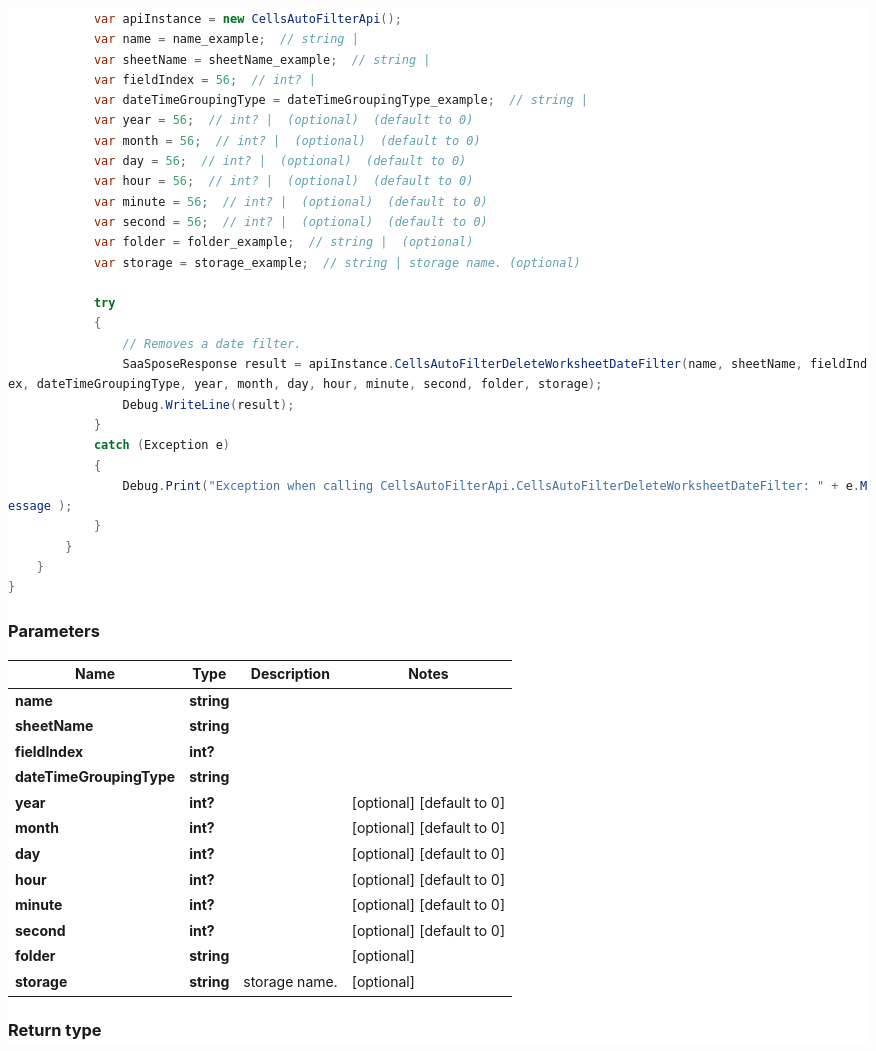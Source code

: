 ```csharp
            var apiInstance = new CellsAutoFilterApi();
            var name = name_example;  // string | 
            var sheetName = sheetName_example;  // string | 
            var fieldIndex = 56;  // int? | 
            var dateTimeGroupingType = dateTimeGroupingType_example;  // string | 
            var year = 56;  // int? |  (optional)  (default to 0)
            var month = 56;  // int? |  (optional)  (default to 0)
            var day = 56;  // int? |  (optional)  (default to 0)
            var hour = 56;  // int? |  (optional)  (default to 0)
            var minute = 56;  // int? |  (optional)  (default to 0)
            var second = 56;  // int? |  (optional)  (default to 0)
            var folder = folder_example;  // string |  (optional) 
            var storage = storage_example;  // string | storage name. (optional) 

            try
            {
                // Removes a date filter.             
                SaaSposeResponse result = apiInstance.CellsAutoFilterDeleteWorksheetDateFilter(name, sheetName, fieldIndex, dateTimeGroupingType, year, month, day, hour, minute, second, folder, storage);
                Debug.WriteLine(result);
            }
            catch (Exception e)
            {
                Debug.Print("Exception when calling CellsAutoFilterApi.CellsAutoFilterDeleteWorksheetDateFilter: " + e.Message );
            }
        }
    }
}
```

### Parameters

Name | Type | Description  | Notes
------------- | ------------- | ------------- | -------------
 **name** | **string**|  | 
 **sheetName** | **string**|  | 
 **fieldIndex** | **int?**|  | 
 **dateTimeGroupingType** | **string**|  | 
 **year** | **int?**|  | [optional] [default to 0]
 **month** | **int?**|  | [optional] [default to 0]
 **day** | **int?**|  | [optional] [default to 0]
 **hour** | **int?**|  | [optional] [default to 0]
 **minute** | **int?**|  | [optional] [default to 0]
 **second** | **int?**|  | [optional] [default to 0]
 **folder** | **string**|  | [optional] 
 **storage** | **string**| storage name. | [optional] 

### Return type
